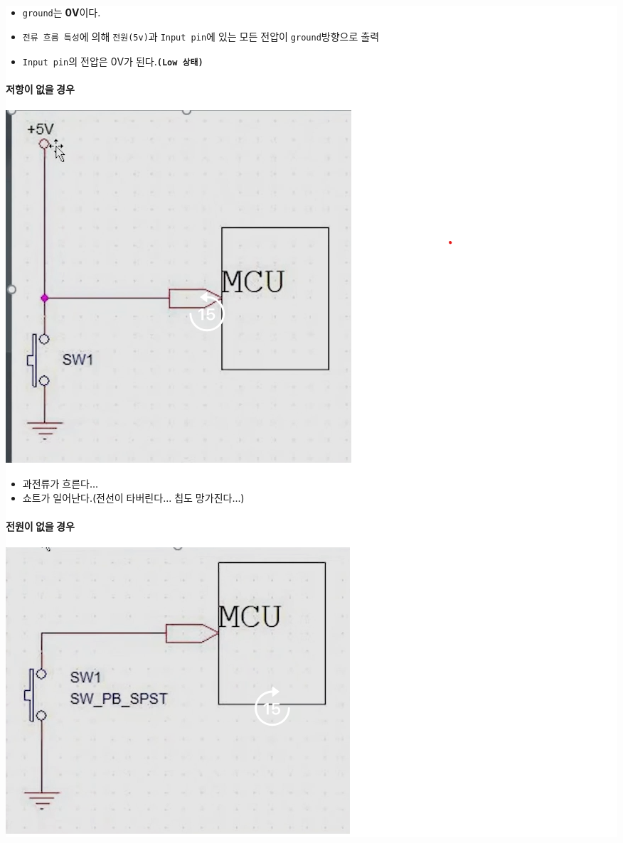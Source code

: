 - `ground`는 **0V**이다.

- `전류 흐름 특성`에 의해 `전원(5v)`과 `Input pin`에 있는 모든 전압이 `ground`방향으로 출력

- `Input pin`의 전압은 0V가 된다.**`(Low 상태)`**

#### 저항이 없을 경우

![alt text](image-10.png)

- 과전류가 흐른다...
- 쇼트가 일어난다.(전선이 타버린다... 칩도 망가진다...)

#### 전원이 없을 경우

![alt text](image-12.png)

